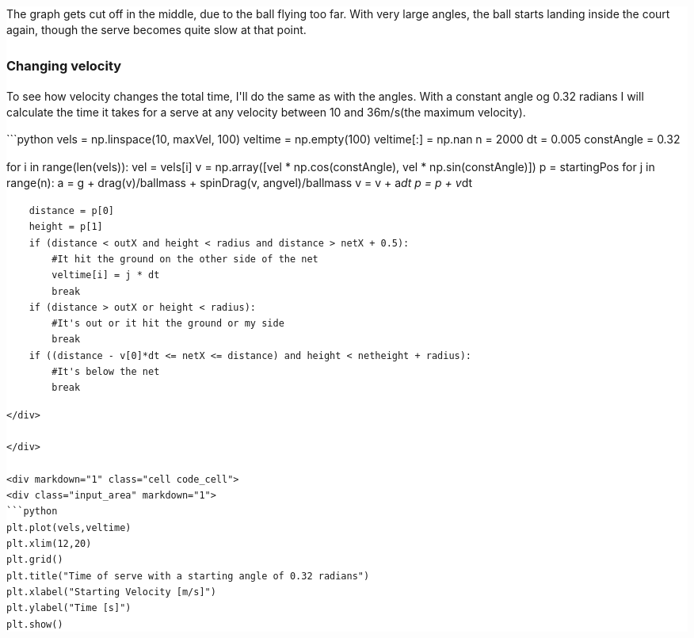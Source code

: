 The graph gets cut off in the middle, due to the ball flying too far. With very large angles, the ball starts landing inside the court again, though the serve becomes quite slow at that point.

### Changing velocity

To see how velocity changes the total time, I'll do the same as with the angles. With a constant angle og 0.32 radians I will calculate the time it takes for a serve at any velocity between 10 and 36m/s(the maximum velocity).

<div markdown="1" class="cell code_cell">
<div class="input_area" markdown="1">
```python
vels = np.linspace(10, maxVel, 100)
veltime = np.empty(100)
veltime[:] = np.nan
n = 2000
dt = 0.005
constAngle = 0.32

for i in range(len(vels)):
    vel = vels[i]
    v = np.array([vel * np.cos(constAngle), vel * np.sin(constAngle)])
    p = startingPos
    for j in range(n):
        a = g + drag(v)/ballmass + spinDrag(v, angvel)/ballmass
        v = v + a*dt
        p = p + v*dt

        distance = p[0]
        height = p[1]
        if (distance < outX and height < radius and distance > netX + 0.5):
            #It hit the ground on the other side of the net
            veltime[i] = j * dt
            break
        if (distance > outX or height < radius):
            #It's out or it hit the ground or my side
            break
        if ((distance - v[0]*dt <= netX <= distance) and height < netheight + radius):
            #It's below the net
            break
```
</div>

</div>

<div markdown="1" class="cell code_cell">
<div class="input_area" markdown="1">
```python
plt.plot(vels,veltime)
plt.xlim(12,20)
plt.grid()
plt.title("Time of serve with a starting angle of 0.32 radians")
plt.xlabel("Starting Velocity [m/s]")
plt.ylabel("Time [s]")
plt.show()
```
</div>
